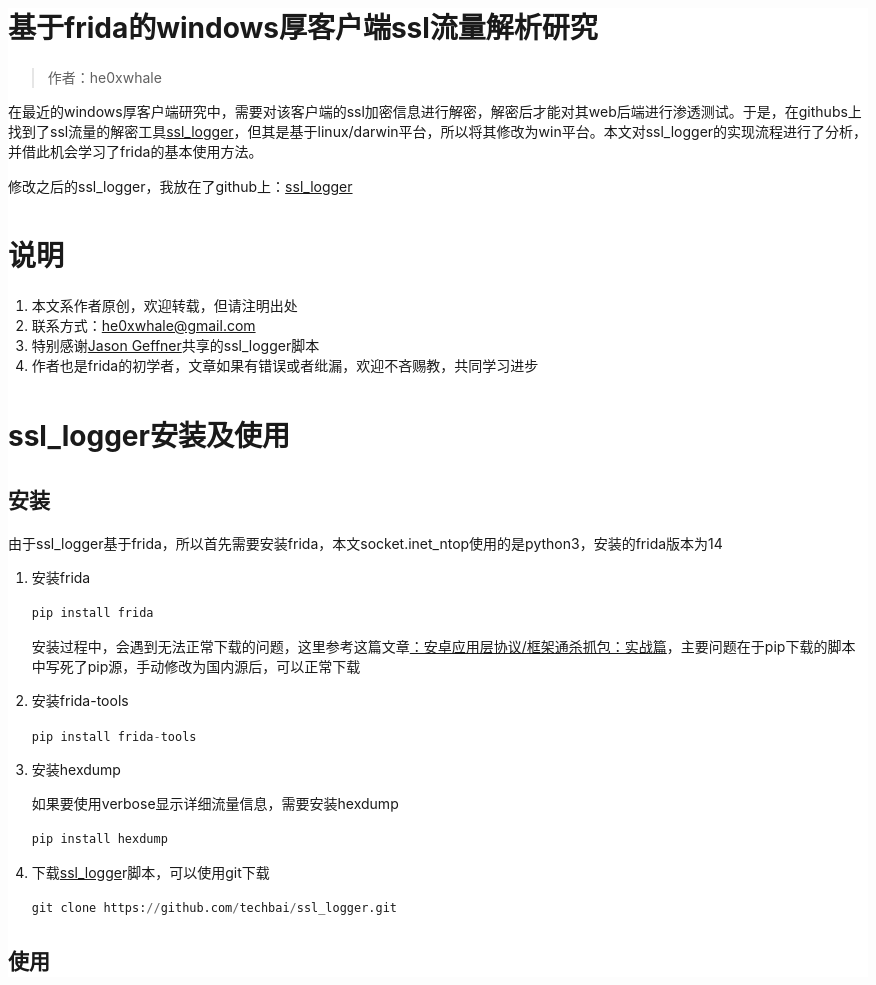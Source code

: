 # 基于frida的windows厚客户端ssl流量解析研究

> 作者：he0xwhale

在最近的windows厚客户端研究中，需要对该客户端的ssl加密信息进行解密，解密后才能对其web后端进行渗透测试。于是，在githubs上找到了ssl流量的解密工具[ssl_logger](https://github.com/google/ssl_logger/blob/master/ssl_logger.py)，但其是基于linux/darwin平台，所以将其修改为win平台。本文对ssl_logger的实现流程进行了分析，并借此机会学习了frida的基本使用方法。

修改之后的ssl_logger，我放在了github上：[ssl_logger](https://github.com/he0xwhale/ssl_logger.git)

# 说明

1. 本文系作者原创，欢迎转载，但请注明出处
2. 联系方式：he0xwhale@gmail.com
3. 特别感谢[Jason Geffner](https://github.com/geffner)共享的ssl_logger脚本
4. 作者也是frida的初学者，文章如果有错误或者纰漏，欢迎不吝赐教，共同学习进步

# ssl_logger安装及使用

## 安装

由于ssl_logger基于frida，所以首先需要安装frida，本文socket.inet_ntop使用的是python3，安装的frida版本为14

1. 安装frida

    ```shell
    pip install frida
    ```

    安装过程中，会遇到无法正常下载的问题，这里参考这篇文章[：安卓应用层协议/框架通杀抓包：实战篇](https://www.anquanke.com/post/id/228709)，主要问题在于pip下载的脚本中写死了pip源，手动修改为国内源后，可以正常下载

2. 安装frida-tools

    ```jsx
    pip install frida-tools
    ```

3. 安装hexdump

    如果要使用verbose显示详细流量信息，需要安装hexdump

    ```jsx
    pip install hexdump
    ```

4. 下载[ssl_logge](https://github.com/techbai/ssl_logger/blob/main/ssl_logger.py)r脚本，可以使用git下载

    ```python
    git clone https://github.com/techbai/ssl_logger.git
    ```

## 使用
